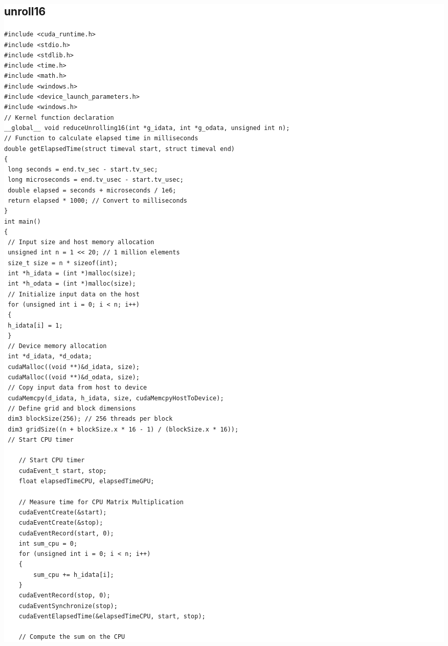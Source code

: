 ```python3
```
## unroll16
```
#include <cuda_runtime.h>
#include <stdio.h>
#include <stdlib.h>
#include <time.h>
#include <math.h>
#include <windows.h>
#include <device_launch_parameters.h>
#include <windows.h>
// Kernel function declaration
__global__ void reduceUnrolling16(int *g_idata, int *g_odata, unsigned int n);
// Function to calculate elapsed time in milliseconds
double getElapsedTime(struct timeval start, struct timeval end)
{
 long seconds = end.tv_sec - start.tv_sec;
 long microseconds = end.tv_usec - start.tv_usec;
 double elapsed = seconds + microseconds / 1e6;
 return elapsed * 1000; // Convert to milliseconds
}
int main()
{
 // Input size and host memory allocation
 unsigned int n = 1 << 20; // 1 million elements
 size_t size = n * sizeof(int);
 int *h_idata = (int *)malloc(size);
 int *h_odata = (int *)malloc(size);
 // Initialize input data on the host
 for (unsigned int i = 0; i < n; i++)
 {
 h_idata[i] = 1;
 }
 // Device memory allocation
 int *d_idata, *d_odata;
 cudaMalloc((void **)&d_idata, size);
 cudaMalloc((void **)&d_odata, size);
 // Copy input data from host to device
 cudaMemcpy(d_idata, h_idata, size, cudaMemcpyHostToDevice);
 // Define grid and block dimensions
 dim3 blockSize(256); // 256 threads per block
 dim3 gridSize((n + blockSize.x * 16 - 1) / (blockSize.x * 16));
 // Start CPU timer
 
	// Start CPU timer
	cudaEvent_t start, stop;
	float elapsedTimeCPU, elapsedTimeGPU;

	// Measure time for CPU Matrix Multiplication
	cudaEventCreate(&start);
	cudaEventCreate(&stop);
	cudaEventRecord(start, 0);
	int sum_cpu = 0;
	for (unsigned int i = 0; i < n; i++)
	{
		sum_cpu += h_idata[i];
	}
	cudaEventRecord(stop, 0);
	cudaEventSynchronize(stop);
	cudaEventElapsedTime(&elapsedTimeCPU, start, stop);
	
	// Compute the sum on the CPU
```